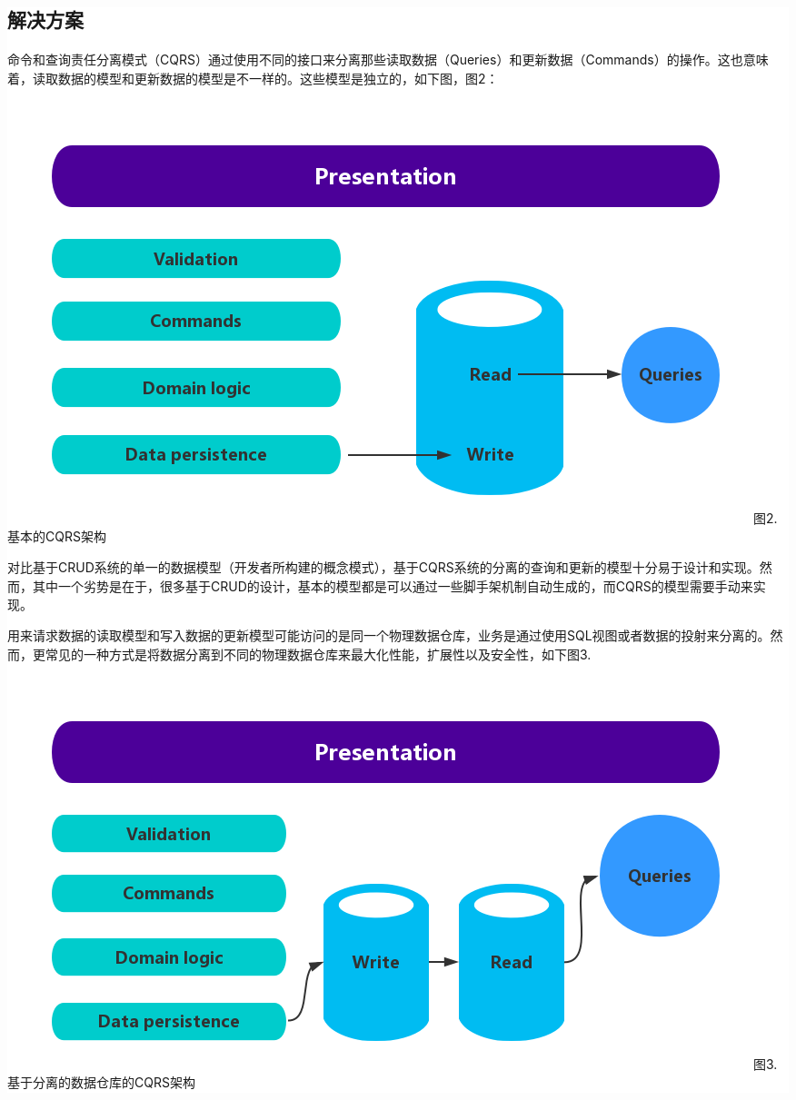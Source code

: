 ## 解决方案

命令和查询责任分离模式（CQRS）通过使用不同的接口来分离那些读取数据（Queries）和更新数据（Commands）的操作。这也意味着，读取数据的模型和更新数据的模型是不一样的。这些模型是独立的，如下图，图2：

![](cqrs2.png)
图2.基本的CQRS架构

对比基于CRUD系统的单一的数据模型（开发者所构建的概念模式），基于CQRS系统的分离的查询和更新的模型十分易于设计和实现。然而，其中一个劣势是在于，很多基于CRUD的设计，基本的模型都是可以通过一些脚手架机制自动生成的，而CQRS的模型需要手动来实现。

用来请求数据的读取模型和写入数据的更新模型可能访问的是同一个物理数据仓库，业务是通过使用SQL视图或者数据的投射来分离的。然而，更常见的一种方式是将数据分离到不同的物理数据仓库来最大化性能，扩展性以及安全性，如下图3.

![](cqrs3.png)
图3.基于分离的数据仓库的CQRS架构
